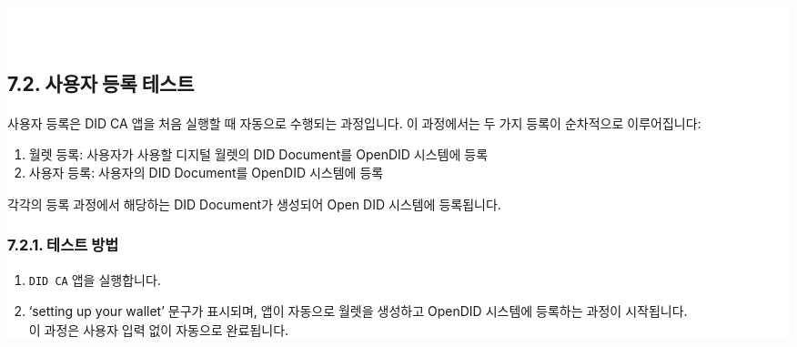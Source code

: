 <br/><br/>

## 7.2. 사용자 등록 테스트

사용자 등록은 DID CA 앱을 처음 실행할 때 자동으로 수행되는 과정입니다. 이 과정에서는 두 가지 등록이 순차적으로 이루어집니다:

1. 월렛 등록: 사용자가 사용할 디지털 월렛의 DID Document를 OpenDID 시스템에 등록
2. 사용자 등록: 사용자의 DID Document를 OpenDID 시스템에 등록

각각의 등록 과정에서 해당하는 DID Document가 생성되어 Open DID 시스템에 등록됩니다.


### 7.2.1. 테스트 방법

1. `DID CA` 앱을 실행합니다.
   
2. ‘setting up your wallet’ 문구가 표시되며, 앱이 자동으로 월렛을 생성하고 OpenDID 시스템에 등록하는 과정이 시작됩니다.  
   이 과정은 사용자 입력 없이 자동으로 완료됩니다.
